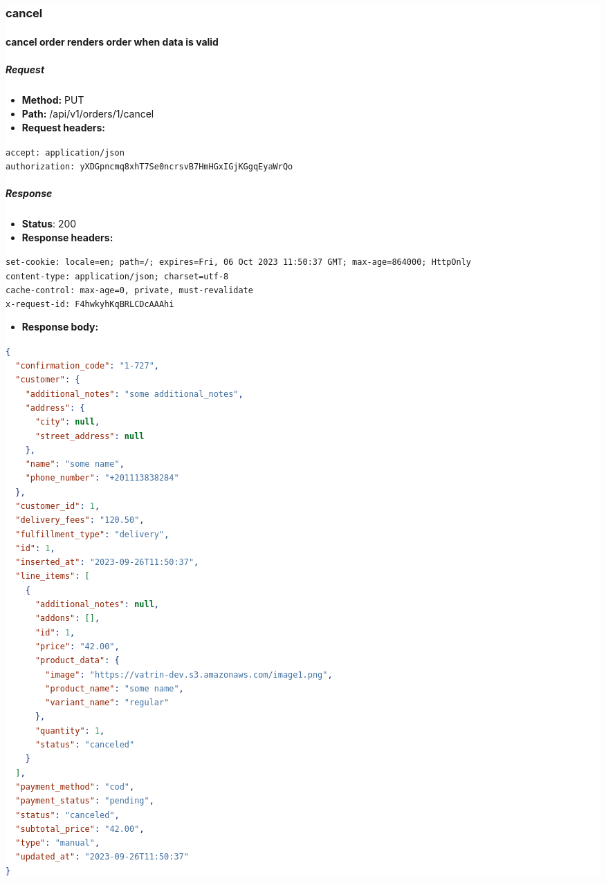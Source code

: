 ### <a id=working-with-orders-cancel></a>cancel
#### cancel order renders order when data is valid

##### Request
* __Method:__ PUT
* __Path:__ /api/v1/orders/1/cancel
* __Request headers:__
```
accept: application/json
authorization: yXDGpncmq8xhT7Se0ncrsvB7HmHGxIGjKGgqEyaWrQo
```

##### Response
* __Status__: 200
* __Response headers:__
```
set-cookie: locale=en; path=/; expires=Fri, 06 Oct 2023 11:50:37 GMT; max-age=864000; HttpOnly
content-type: application/json; charset=utf-8
cache-control: max-age=0, private, must-revalidate
x-request-id: F4hwkyhKqBRLCDcAAAhi
```
* __Response body:__
```json
{
  "confirmation_code": "1-727",
  "customer": {
    "additional_notes": "some additional_notes",
    "address": {
      "city": null,
      "street_address": null
    },
    "name": "some name",
    "phone_number": "+201113838284"
  },
  "customer_id": 1,
  "delivery_fees": "120.50",
  "fulfillment_type": "delivery",
  "id": 1,
  "inserted_at": "2023-09-26T11:50:37",
  "line_items": [
    {
      "additional_notes": null,
      "addons": [],
      "id": 1,
      "price": "42.00",
      "product_data": {
        "image": "https://vatrin-dev.s3.amazonaws.com/image1.png",
        "product_name": "some name",
        "variant_name": "regular"
      },
      "quantity": 1,
      "status": "canceled"
    }
  ],
  "payment_method": "cod",
  "payment_status": "pending",
  "status": "canceled",
  "subtotal_price": "42.00",
  "type": "manual",
  "updated_at": "2023-09-26T11:50:37"
}
```
